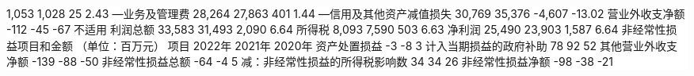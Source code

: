 1,053
1,028
25
2.43
—业务及管理费
28,264
27,863
401
1.44
—信用及其他资产减值损失
30,769
35,376
-4,607
-13.02
营业外收支净额
-112
-45
-67
不适用
利润总额
33,583
31,493
2,090
6.64
所得税
8,093
7,590
503
6.63
净利润
25,490
23,903
1,587
6.64
非经常性损益项目和金额
（单位：百万元）
项目
2022年
2021年
2020年
资产处置损益
-3
-8
3
计入当期损益的政府补助
78
92
52
其他营业外收支净额
-139
-88
-50
非经常性损益总额
-64
-4
5
减：非经常性损益的所得税影响数
34
34
26
非经常性损益净额
-98
-38
-21